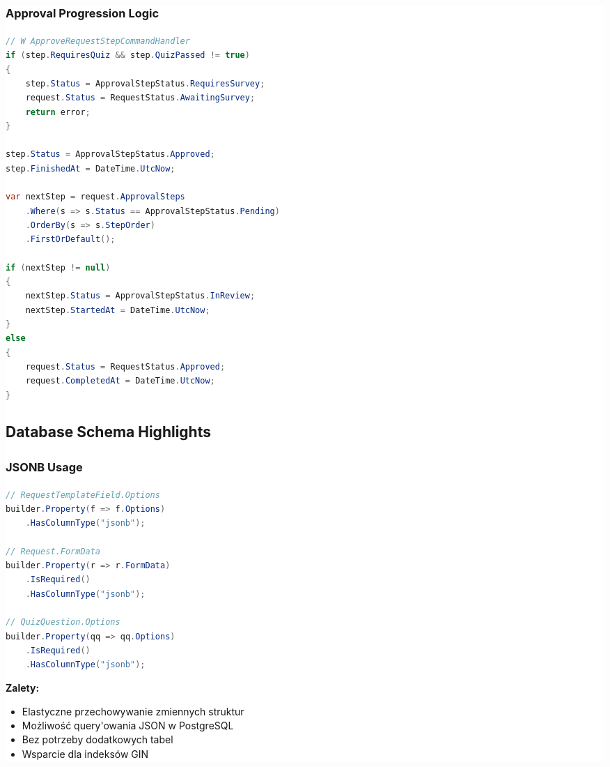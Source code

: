 ### Approval Progression Logic

```csharp
// W ApproveRequestStepCommandHandler
if (step.RequiresQuiz && step.QuizPassed != true)
{
    step.Status = ApprovalStepStatus.RequiresSurvey;
    request.Status = RequestStatus.AwaitingSurvey;
    return error;
}

step.Status = ApprovalStepStatus.Approved;
step.FinishedAt = DateTime.UtcNow;

var nextStep = request.ApprovalSteps
    .Where(s => s.Status == ApprovalStepStatus.Pending)
    .OrderBy(s => s.StepOrder)
    .FirstOrDefault();

if (nextStep != null)
{
    nextStep.Status = ApprovalStepStatus.InReview;
    nextStep.StartedAt = DateTime.UtcNow;
}
else
{
    request.Status = RequestStatus.Approved;
    request.CompletedAt = DateTime.UtcNow;
}
```

## Database Schema Highlights

### JSONB Usage

```csharp
// RequestTemplateField.Options
builder.Property(f => f.Options)
    .HasColumnType("jsonb");

// Request.FormData
builder.Property(r => r.FormData)
    .IsRequired()
    .HasColumnType("jsonb");

// QuizQuestion.Options
builder.Property(qq => qq.Options)
    .IsRequired()
    .HasColumnType("jsonb");
```

**Zalety:**
- Elastyczne przechowywanie zmiennych struktur
- Możliwość query'owania JSON w PostgreSQL
- Bez potrzeby dodatkowych tabel
- Wsparcie dla indeksów GIN
